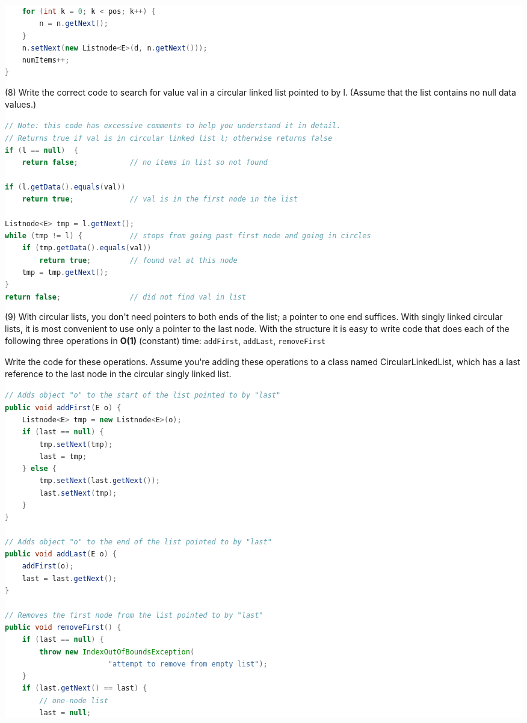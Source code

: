 ```java
    for (int k = 0; k < pos; k++) {
        n = n.getNext();
    }
    n.setNext(new Listnode<E>(d, n.getNext()));
    numItems++;
}
```
(8)
Write the correct code to search for value val in a circular linked list pointed to by l. (Assume that the list contains no null data values.)

```java
// Note: this code has excessive comments to help you understand it in detail.
// Returns true if val is in circular linked list l; otherwise returns false
if (l == null)  {
    return false;            // no items in list so not found
     
if (l.getData().equals(val)) 
    return true;             // val is in the first node in the list
     
Listnode<E> tmp = l.getNext();
while (tmp != l) {           // stops from going past first node and going in circles
    if (tmp.getData().equals(val)) 
        return true;         // found val at this node
    tmp = tmp.getNext();
}
return false;                // did not find val in list
```
(9)
With circular lists, you don't need pointers to both ends of the list; a pointer to one end suffices. With singly linked circular lists, it is most convenient to use only a pointer to the last node. With the structure it is easy to write code that does each of the following three operations in **O(1)** (constant) time: `addFirst`, `addLast`, `removeFirst`
 
Write the code for these operations. Assume you're adding these operations to a class named CircularLinkedList, which has a last reference to the last node in the circular singly linked list.

```java
// Adds object "o" to the start of the list pointed to by "last"
public void addFirst(E o) {
    Listnode<E> tmp = new Listnode<E>(o);
    if (last == null) {
        tmp.setNext(tmp);
        last = tmp;
    } else {
        tmp.setNext(last.getNext());
        last.setNext(tmp);
    }
}
 
// Adds object "o" to the end of the list pointed to by "last"
public void addLast(E o) {
    addFirst(o);
    last = last.getNext();
}
 
// Removes the first node from the list pointed to by "last" 
public void removeFirst() {
    if (last == null) {
        throw new IndexOutOfBoundsException(
                        "attempt to remove from empty list");
    }
    if (last.getNext() == last) {
        // one-node list
        last = null;
```